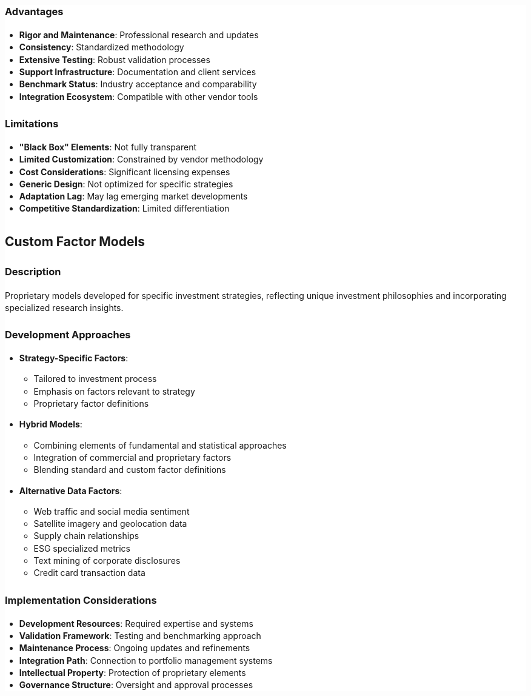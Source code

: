 ### Advantages

* **Rigor and Maintenance**: Professional research and updates
* **Consistency**: Standardized methodology
* **Extensive Testing**: Robust validation processes
* **Support Infrastructure**: Documentation and client services
* **Benchmark Status**: Industry acceptance and comparability
* **Integration Ecosystem**: Compatible with other vendor tools

### Limitations

* **"Black Box" Elements**: Not fully transparent
* **Limited Customization**: Constrained by vendor methodology
* **Cost Considerations**: Significant licensing expenses
* **Generic Design**: Not optimized for specific strategies
* **Adaptation Lag**: May lag emerging market developments
* **Competitive Standardization**: Limited differentiation

## Custom Factor Models

### Description

Proprietary models developed for specific investment strategies, reflecting unique investment philosophies and incorporating specialized research insights.

### Development Approaches

* **Strategy-Specific Factors**:
  * Tailored to investment process
  * Emphasis on factors relevant to strategy
  * Proprietary factor definitions

* **Hybrid Models**:
  * Combining elements of fundamental and statistical approaches
  * Integration of commercial and proprietary factors
  * Blending standard and custom factor definitions

* **Alternative Data Factors**:
  * Web traffic and social media sentiment
  * Satellite imagery and geolocation data
  * Supply chain relationships
  * ESG specialized metrics
  * Text mining of corporate disclosures
  * Credit card transaction data

### Implementation Considerations

* **Development Resources**: Required expertise and systems
* **Validation Framework**: Testing and benchmarking approach
* **Maintenance Process**: Ongoing updates and refinements
* **Integration Path**: Connection to portfolio management systems
* **Intellectual Property**: Protection of proprietary elements
* **Governance Structure**: Oversight and approval processes
